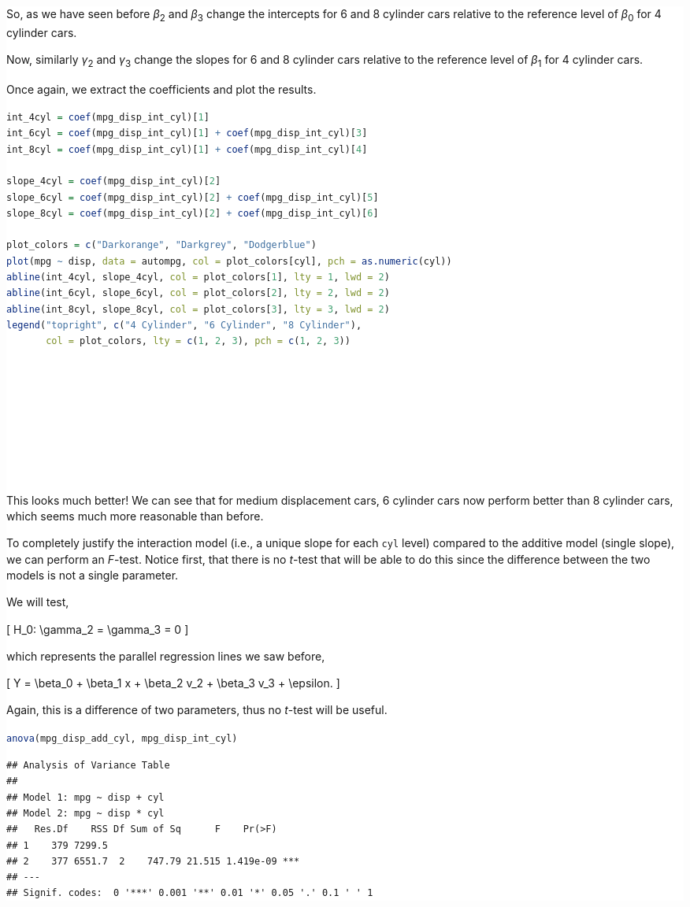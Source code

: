 So, as we have seen before $\beta_2$ and $\beta_3$ change the intercepts for 6 and 8 cylinder cars relative to the reference level of $\beta_0$ for 4 cylinder cars.

Now, similarly $\gamma_2$ and $\gamma_3$ change the slopes for 6 and 8 cylinder cars relative to the reference level of $\beta_1$ for 4 cylinder cars.

Once again, we extract the coefficients and plot the results.


```r
int_4cyl = coef(mpg_disp_int_cyl)[1]
int_6cyl = coef(mpg_disp_int_cyl)[1] + coef(mpg_disp_int_cyl)[3]
int_8cyl = coef(mpg_disp_int_cyl)[1] + coef(mpg_disp_int_cyl)[4]

slope_4cyl = coef(mpg_disp_int_cyl)[2]
slope_6cyl = coef(mpg_disp_int_cyl)[2] + coef(mpg_disp_int_cyl)[5]
slope_8cyl = coef(mpg_disp_int_cyl)[2] + coef(mpg_disp_int_cyl)[6]

plot_colors = c("Darkorange", "Darkgrey", "Dodgerblue")
plot(mpg ~ disp, data = autompg, col = plot_colors[cyl], pch = as.numeric(cyl))
abline(int_4cyl, slope_4cyl, col = plot_colors[1], lty = 1, lwd = 2)
abline(int_6cyl, slope_6cyl, col = plot_colors[2], lty = 2, lwd = 2)
abline(int_8cyl, slope_8cyl, col = plot_colors[3], lty = 3, lwd = 2)
legend("topright", c("4 Cylinder", "6 Cylinder", "8 Cylinder"),
       col = plot_colors, lty = c(1, 2, 3), pch = c(1, 2, 3))
```

![](cat_int_files/figure-latex/unnamed-chunk-38-1.pdf) 

This looks much better! We can see that for medium displacement cars, 6 cylinder cars now perform better than 8 cylinder cars, which seems much more reasonable than before.

To completely justify the interaction model (i.e., a unique slope for each `cyl` level) compared to the additive model (single slope), we can perform an $F$-test. Notice first, that there is no $t$-test that will be able to do this since the difference between the two models is not a single parameter.

We will test,

\[
H_0: \gamma_2 = \gamma_3 = 0
\]

which represents the parallel regression lines we saw before,

\[
Y = \beta_0 + \beta_1 x + \beta_2 v_2 + \beta_3 v_3 + \epsilon.
\]

Again, this is a difference of two parameters, thus no $t$-test will be useful.


```r
anova(mpg_disp_add_cyl, mpg_disp_int_cyl)
```

```
## Analysis of Variance Table
## 
## Model 1: mpg ~ disp + cyl
## Model 2: mpg ~ disp * cyl
##   Res.Df    RSS Df Sum of Sq      F    Pr(>F)    
## 1    379 7299.5                                  
## 2    377 6551.7  2    747.79 21.515 1.419e-09 ***
## ---
## Signif. codes:  0 '***' 0.001 '**' 0.01 '*' 0.05 '.' 0.1 ' ' 1
```

